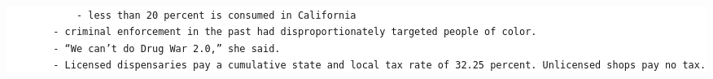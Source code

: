                 - less than 20 percent is consumed in California
            - criminal enforcement in the past had disproportionately targeted people of color.
            - “We can’t do Drug War 2.0,” she said.
            - Licensed dispensaries pay a cumulative state and local tax rate of 32.25 percent. Unlicensed shops pay no tax.